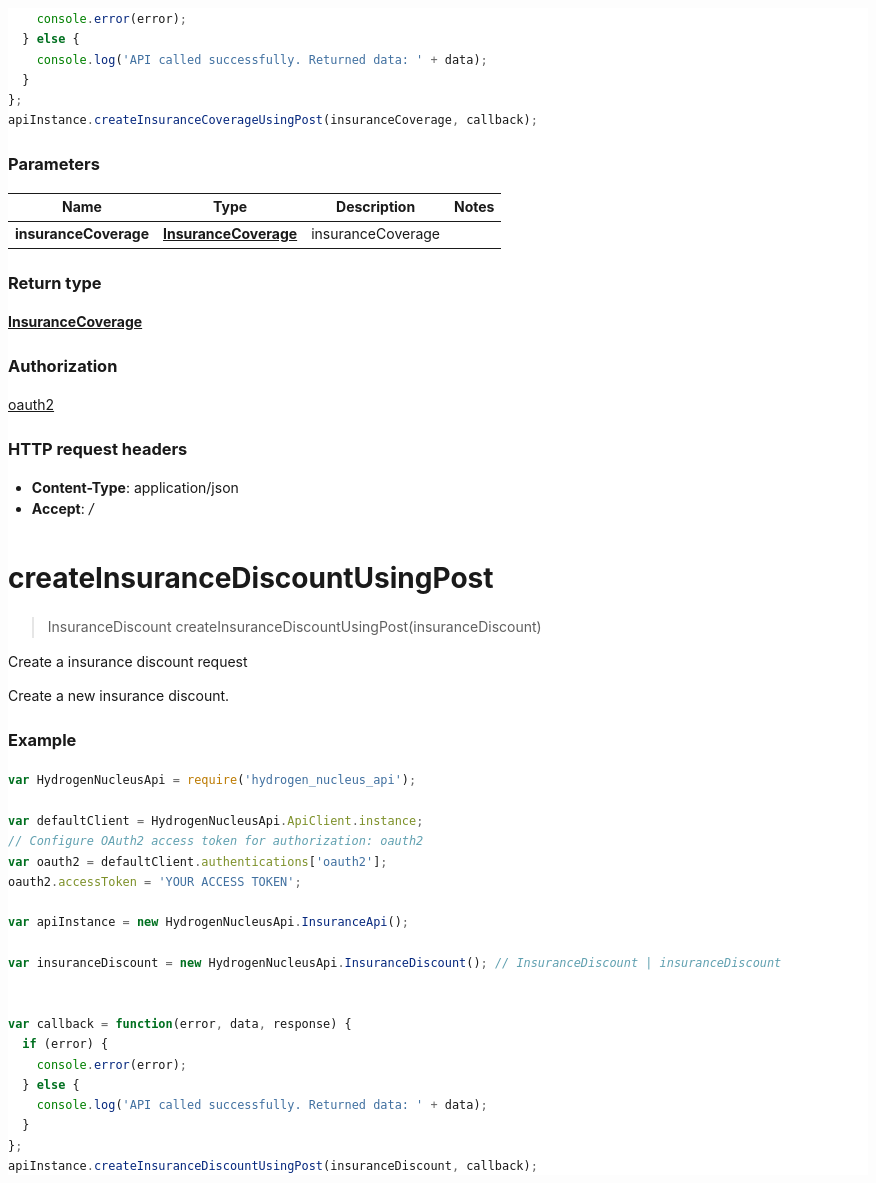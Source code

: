 ```javascript
    console.error(error);
  } else {
    console.log('API called successfully. Returned data: ' + data);
  }
};
apiInstance.createInsuranceCoverageUsingPost(insuranceCoverage, callback);
```

### Parameters

Name | Type | Description  | Notes
------------- | ------------- | ------------- | -------------
 **insuranceCoverage** | [**InsuranceCoverage**](InsuranceCoverage.md)| insuranceCoverage | 

### Return type

[**InsuranceCoverage**](InsuranceCoverage.md)

### Authorization

[oauth2](../README.md#oauth2)

### HTTP request headers

 - **Content-Type**: application/json
 - **Accept**: */*

<a name="createInsuranceDiscountUsingPost"></a>
# **createInsuranceDiscountUsingPost**
> InsuranceDiscount createInsuranceDiscountUsingPost(insuranceDiscount)

Create a insurance discount request

Create a new insurance discount.

### Example
```javascript
var HydrogenNucleusApi = require('hydrogen_nucleus_api');

var defaultClient = HydrogenNucleusApi.ApiClient.instance;
// Configure OAuth2 access token for authorization: oauth2
var oauth2 = defaultClient.authentications['oauth2'];
oauth2.accessToken = 'YOUR ACCESS TOKEN';

var apiInstance = new HydrogenNucleusApi.InsuranceApi();

var insuranceDiscount = new HydrogenNucleusApi.InsuranceDiscount(); // InsuranceDiscount | insuranceDiscount


var callback = function(error, data, response) {
  if (error) {
    console.error(error);
  } else {
    console.log('API called successfully. Returned data: ' + data);
  }
};
apiInstance.createInsuranceDiscountUsingPost(insuranceDiscount, callback);
```
